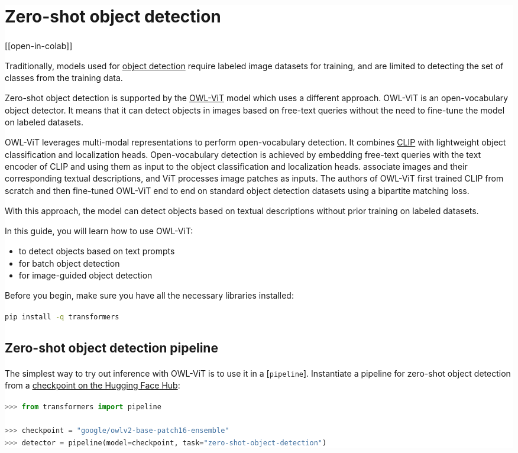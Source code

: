 

# Zero-shot object detection

[[open-in-colab]]

Traditionally, models used for [object detection](object_detection) require labeled image datasets for training,
and are limited to detecting the set of classes from the training data.

Zero-shot object detection is supported by the [OWL-ViT](../model_doc/owlvit) model which uses a different approach. OWL-ViT
is an open-vocabulary object detector. It means that it can detect objects in images based on free-text queries without
the need to fine-tune the model on labeled datasets.

OWL-ViT leverages multi-modal representations to perform open-vocabulary detection. It combines [CLIP](../model_doc/clip) with
lightweight object classification and localization heads. Open-vocabulary detection is achieved by embedding free-text queries with the text encoder of CLIP and using them as input to the object classification and localization heads.
associate images and their corresponding textual descriptions, and ViT processes image patches as inputs. The authors
of OWL-ViT first trained CLIP from scratch and then fine-tuned OWL-ViT end to end on standard object detection datasets using
a bipartite matching loss.

With this approach, the model can detect objects based on textual descriptions without prior training on labeled datasets.

In this guide, you will learn how to use OWL-ViT:
- to detect objects based on text prompts
- for batch object detection
- for image-guided object detection

Before you begin, make sure you have all the necessary libraries installed:

```bash
pip install -q transformers
```

## Zero-shot object detection pipeline

The simplest way to try out inference with OWL-ViT is to use it in a [`pipeline`]. Instantiate a pipeline
for zero-shot object detection from a [checkpoint on the Hugging Face Hub](https://huggingface.co/models?other=owlvit):

```python
>>> from transformers import pipeline

>>> checkpoint = "google/owlv2-base-patch16-ensemble"
>>> detector = pipeline(model=checkpoint, task="zero-shot-object-detection")
```
